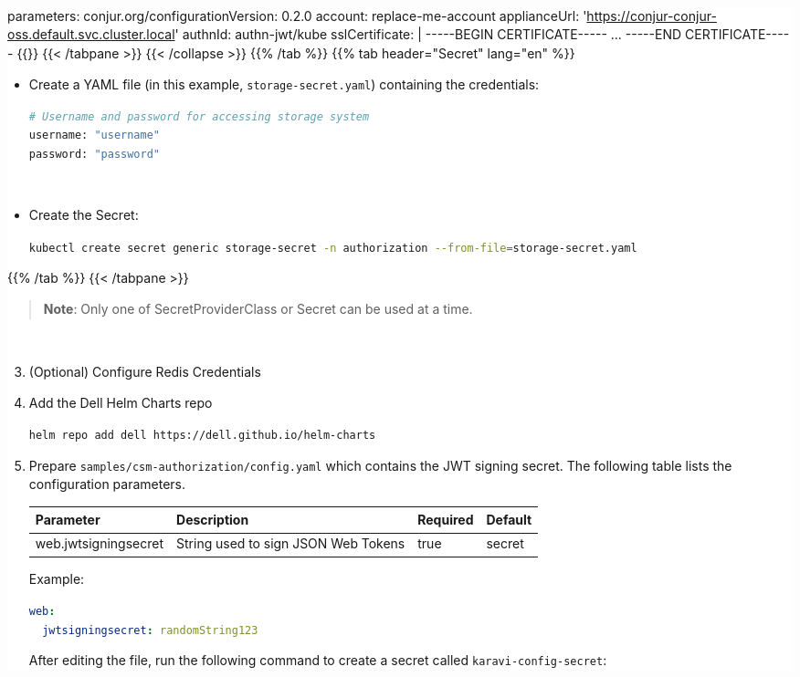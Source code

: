  parameters:
    conjur.org/configurationVersion: 0.2.0
    account: replace-me-account
    applianceUrl: 'https://conjur-conjur-oss.default.svc.cluster.local'
    authnId: authn-jwt/kube
    sslCertificate: |
      -----BEGIN CERTIFICATE-----
      ...
      -----END CERTIFICATE-----
  {{</tab >}}
  {{< /tabpane >}}
  {{< /collapse >}}
{{% /tab %}}
{{% tab header="Secret" lang="en" %}}
- Create a YAML file (in this example, `storage-secret.yaml`) containing the credentials:

  ```bash
  # Username and password for accessing storage system
  username: "username"
  password: "password"
  ```
<br>

- Create the Secret:

  ```bash
  kubectl create secret generic storage-secret -n authorization --from-file=storage-secret.yaml
  ```
{{% /tab %}}
{{< /tabpane >}}

>__Note__: Only one of SecretProviderClass or Secret can be used at a time.

<br>

3. (Optional) Configure Redis Credentials

4. Add the Dell Helm Charts repo
   ```bash
   helm repo add dell https://dell.github.io/helm-charts
   ```

5. Prepare `samples/csm-authorization/config.yaml` which contains the JWT signing secret. The following table lists the configuration parameters.

    | Parameter            | Description                         | Required | Default |
    | -------------------- | ----------------------------------- | -------- | ------- |
    | web.jwtsigningsecret | String used to sign JSON Web Tokens | true     | secret  | . |

    Example:

    ```yaml
    web:
      jwtsigningsecret: randomString123
    ```

    After editing the file, run the following command to create a secret called `karavi-config-secret`:
